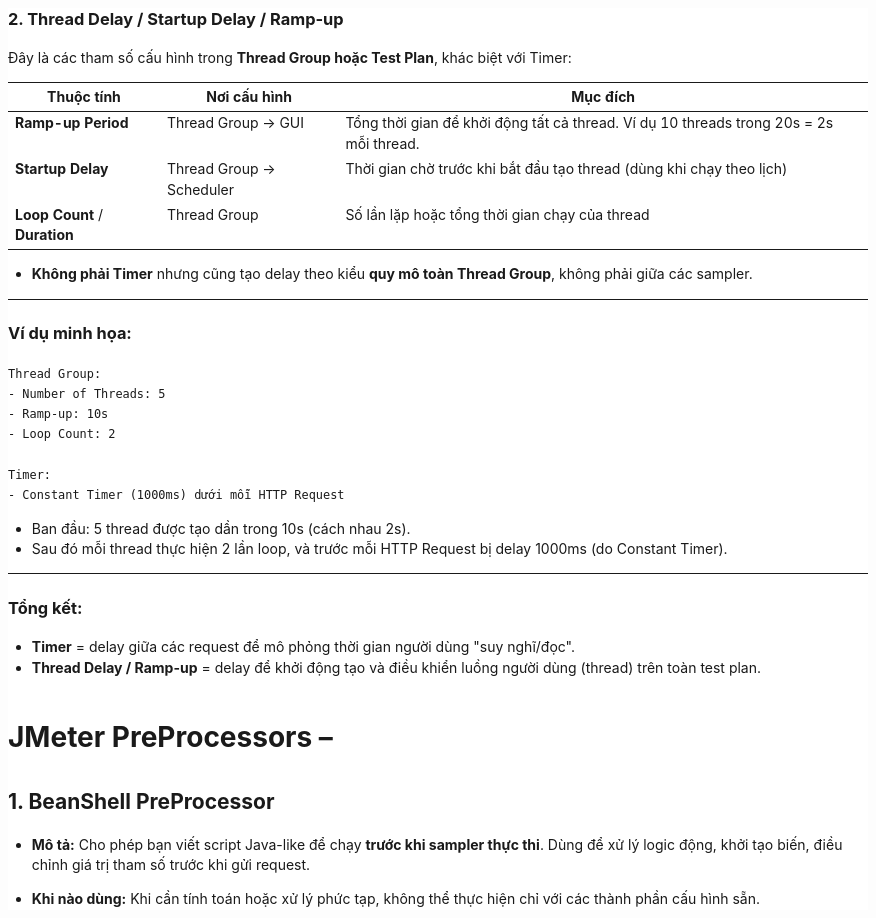 
###  2. Thread Delay / Startup Delay / Ramp-up

Đây là các tham số cấu hình trong **Thread Group hoặc Test Plan**, khác biệt với Timer:

| Thuộc tính                    | Nơi cấu hình             | Mục đích                                                                               |
| ----------------------------- | ------------------------ | -------------------------------------------------------------------------------------- |
| **Ramp-up Period**            | Thread Group → GUI       | Tổng thời gian để khởi động tất cả thread. Ví dụ 10 threads trong 20s = 2s mỗi thread. |
| **Startup Delay**             | Thread Group → Scheduler | Thời gian chờ trước khi bắt đầu tạo thread (dùng khi chạy theo lịch)                   |
| **Loop Count** / **Duration** | Thread Group             | Số lần lặp hoặc tổng thời gian chạy của thread                                         |

* **Không phải Timer** nhưng cũng tạo delay theo kiểu **quy mô toàn Thread Group**, không phải giữa các sampler.

---

###  Ví dụ minh họa:

```
Thread Group:
- Number of Threads: 5
- Ramp-up: 10s
- Loop Count: 2

Timer:
- Constant Timer (1000ms) dưới mỗi HTTP Request
```

* Ban đầu: 5 thread được tạo dần trong 10s (cách nhau 2s).
* Sau đó mỗi thread thực hiện 2 lần loop, và trước mỗi HTTP Request bị delay 1000ms (do Constant Timer).

---

###  Tổng kết:

*  **Timer** = delay giữa các request để mô phỏng thời gian người dùng "suy nghĩ/đọc".
*  **Thread Delay / Ramp-up** = delay để khởi động tạo và điều khiển luồng người dùng (thread) trên toàn test plan.


# JMeter PreProcessors –


## 1. **BeanShell PreProcessor**

* **Mô tả:**
  Cho phép bạn viết script Java-like để chạy **trước khi sampler thực thi**. Dùng để xử lý logic động, khởi tạo biến, điều chỉnh giá trị tham số trước khi gửi request.

* **Khi nào dùng:**
  Khi cần tính toán hoặc xử lý phức tạp, không thể thực hiện chỉ với các thành phần cấu hình sẵn.
